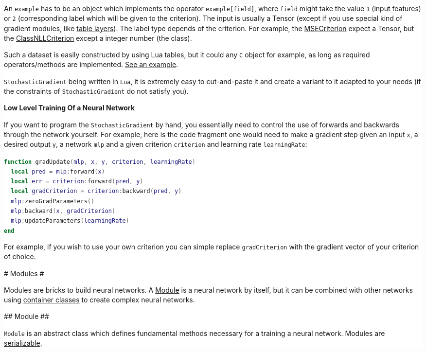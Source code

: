 An `example` has to be an object which implements the operator
`example[field]`, where `field` might take the value `1` (input
features) or `2` (corresponding label which will be given to the
criterion).  The input is usually a Tensor (except if you use special
kind of gradient modules, like [table layers](#nn.TableLayers)). The
label type depends of the criterion.  For example, the
[MSECriterion](#nn.MSECriterion) expect a Tensor, but the
[ClassNLLCriterion](#nn.ClassNLLCriterion) except a integer number (the
class).

Such a dataset is easily constructed by using Lua tables, but it could
any `C` object for example, as long as required operators/methods
are implemented.  [See an example](#nn.DoItStochasticGradient).

`StochasticGradient` being written in `Lua`, it is extremely easy
to cut-and-paste it and create a variant to it adapted to your needs
(if the constraints of `StochasticGradient` do not satisfy you).

__Low Level Training Of a Neural Network__

If you want to program the `StochasticGradient` by hand, you
essentially need to control the use of forwards and backwards through
the network yourself.  For example, here is the code fragment one
would need to make a gradient step given an input `x`, a desired
output `y`, a network `mlp` and a given criterion `criterion`
and learning rate `learningRate`:

```lua
function gradUpdate(mlp, x, y, criterion, learningRate) 
  local pred = mlp:forward(x)
  local err = criterion:forward(pred, y)
  local gradCriterion = criterion:backward(pred, y)
  mlp:zeroGradParameters()
  mlp:backward(x, gradCriterion)
  mlp:updateParameters(learningRate)
end
```
For example, if you wish to use your own criterion you can simple replace 
`gradCriterion` with the gradient vector of your criterion of choice.


<a name="nn.Modules"/>
# Modules #

Modules are bricks to build neural networks. A [Module](#nn.Module) is a neural network
by itself, but it can be combined with other networks using [container classes](#nn.Containers) to create
complex neural networks.

<a name="nn.Module"/>
## Module ##

`Module` is an abstract class which defines fundamental methods necessary
for a training a neural network. Modules are [serializable](..:torch:file#torch.file.serialization).
